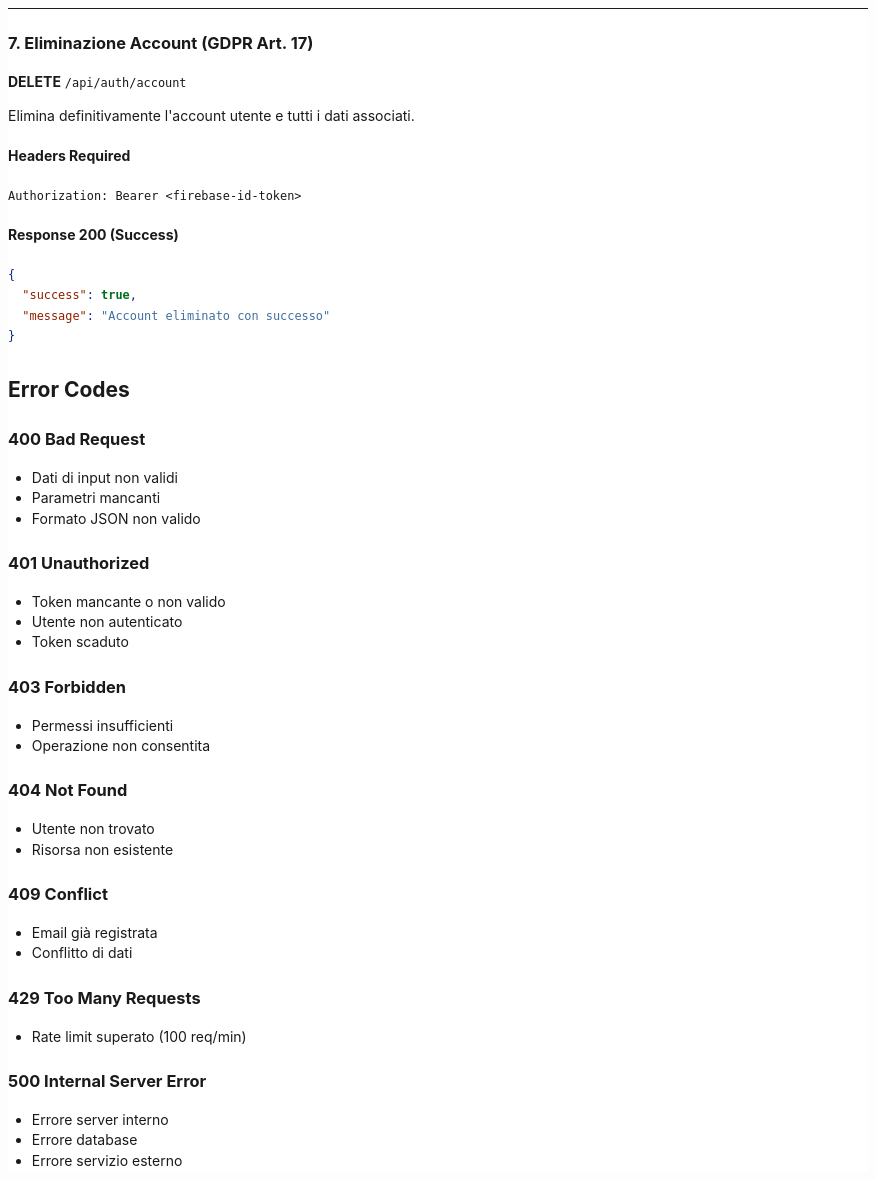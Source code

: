 
---

### 7. Eliminazione Account (GDPR Art. 17)

**DELETE** `/api/auth/account`

Elimina definitivamente l'account utente e tutti i dati associati.

#### Headers Required
```
Authorization: Bearer <firebase-id-token>
```

#### Response 200 (Success)
```json
{
  "success": true,
  "message": "Account eliminato con successo"
}
```

## Error Codes

### 400 Bad Request
- Dati di input non validi
- Parametri mancanti
- Formato JSON non valido

### 401 Unauthorized
- Token mancante o non valido
- Utente non autenticato
- Token scaduto

### 403 Forbidden
- Permessi insufficienti
- Operazione non consentita

### 404 Not Found
- Utente non trovato
- Risorsa non esistente

### 409 Conflict
- Email già registrata
- Conflitto di dati

### 429 Too Many Requests
- Rate limit superato (100 req/min)

### 500 Internal Server Error
- Errore server interno
- Errore database
- Errore servizio esterno

